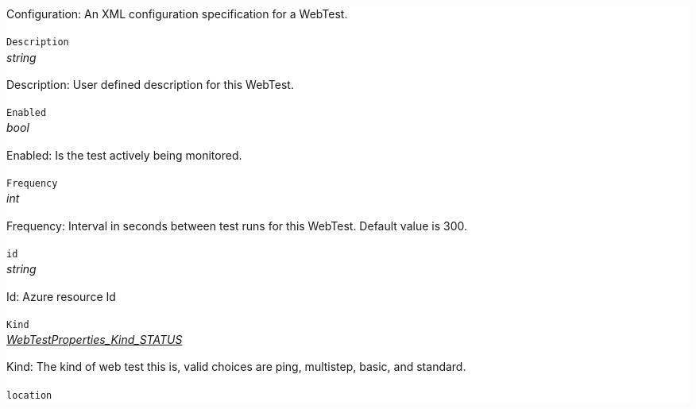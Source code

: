 <p>Configuration: An XML configuration specification for a WebTest.</p>
</td>
</tr>
<tr>
<td>
<code>Description</code><br/>
<em>
string
</em>
</td>
<td>
<p>Description: User defined description for this WebTest.</p>
</td>
</tr>
<tr>
<td>
<code>Enabled</code><br/>
<em>
bool
</em>
</td>
<td>
<p>Enabled: Is the test actively being monitored.</p>
</td>
</tr>
<tr>
<td>
<code>Frequency</code><br/>
<em>
int
</em>
</td>
<td>
<p>Frequency: Interval in seconds between test runs for this WebTest. Default value is 300.</p>
</td>
</tr>
<tr>
<td>
<code>id</code><br/>
<em>
string
</em>
</td>
<td>
<p>Id: Azure resource Id</p>
</td>
</tr>
<tr>
<td>
<code>Kind</code><br/>
<em>
<a href="#insights.azure.com/v1api20180501preview.WebTestProperties_Kind_STATUS">
WebTestProperties_Kind_STATUS
</a>
</em>
</td>
<td>
<p>Kind: The kind of web test this is, valid choices are ping, multistep, basic, and standard.</p>
</td>
</tr>
<tr>
<td>
<code>location</code><br/>
<em>